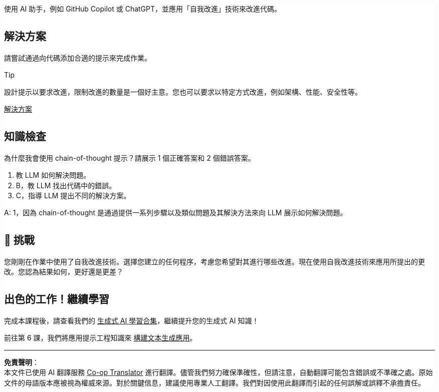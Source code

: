 使用 AI 助手，例如 GitHub Copilot 或 ChatGPT，並應用「自我改進」技術來改進代碼。

## 解決方案

請嘗試通過向代碼添加合適的提示來完成作業。

> [!TIP]
> 設計提示以要求改進，限制改進的數量是一個好主意。您也可以要求以特定方式改進，例如架構、性能、安全性等。

[解決方案](../../../05-advanced-prompts/python/aoai-solution.py)

## 知識檢查

為什麼我會使用 chain-of-thought 提示？請展示 1 個正確答案和 2 個錯誤答案。

1. 教 LLM 如何解決問題。
1. B，教 LLM 找出代碼中的錯誤。
1. C，指導 LLM 提出不同的解決方案。

A: 1，因為 chain-of-thought 是通過提供一系列步驟以及類似問題及其解決方法來向 LLM 展示如何解決問題。

## 🚀 挑戰

您剛剛在作業中使用了自我改進技術。選擇您建立的任何程序，考慮您希望對其進行哪些改進。現在使用自我改進技術來應用所提出的更改。您認為結果如何，更好還是更差？

## 出色的工作！繼續學習

完成本課程後，請查看我們的 [生成式 AI 學習合集](https://aka.ms/genai-collection?WT.mc_id=academic-105485-koreyst)，繼續提升您的生成式 AI 知識！

前往第 6 課，我們將應用提示工程知識來 [構建文本生成應用](../06-text-generation-apps/README.md?WT.mc_id=academic-105485-koreyst)。

---

**免責聲明**：  
本文件已使用 AI 翻譯服務 [Co-op Translator](https://github.com/Azure/co-op-translator) 進行翻譯。儘管我們努力確保準確性，但請注意，自動翻譯可能包含錯誤或不準確之處。原始文件的母語版本應被視為權威來源。對於關鍵信息，建議使用專業人工翻譯。我們對因使用此翻譯而引起的任何誤解或誤釋不承擔責任。